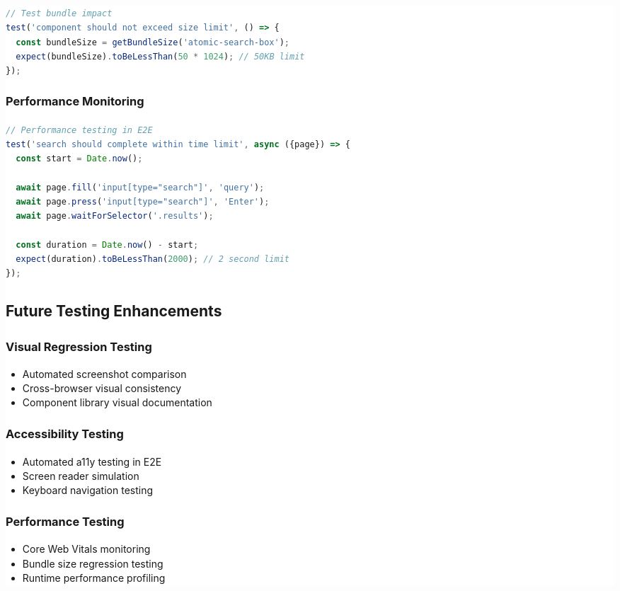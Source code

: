 ```typescript
// Test bundle impact
test('component should not exceed size limit', () => {
  const bundleSize = getBundleSize('atomic-search-box');
  expect(bundleSize).toBeLessThan(50 * 1024); // 50KB limit
});
```

### Performance Monitoring

```typescript
// Performance testing in E2E
test('search should complete within time limit', async ({page}) => {
  const start = Date.now();

  await page.fill('input[type="search"]', 'query');
  await page.press('input[type="search"]', 'Enter');
  await page.waitForSelector('.results');

  const duration = Date.now() - start;
  expect(duration).toBeLessThan(2000); // 2 second limit
});
```

## Future Testing Enhancements

### Visual Regression Testing

- Automated screenshot comparison
- Cross-browser visual consistency
- Component library visual documentation

### Accessibility Testing

- Automated a11y testing in E2E
- Screen reader simulation
- Keyboard navigation testing

### Performance Testing

- Core Web Vitals monitoring
- Bundle size regression testing
- Runtime performance profiling
